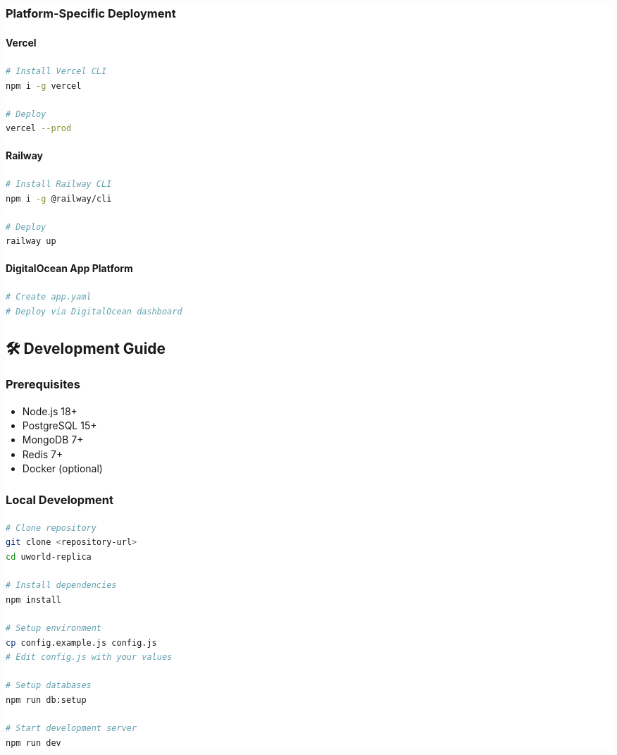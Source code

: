 ### Platform-Specific Deployment

#### Vercel
```bash
# Install Vercel CLI
npm i -g vercel

# Deploy
vercel --prod
```

#### Railway
```bash
# Install Railway CLI
npm i -g @railway/cli

# Deploy
railway up
```

#### DigitalOcean App Platform
```bash
# Create app.yaml
# Deploy via DigitalOcean dashboard
```

## 🛠️ Development Guide

### Prerequisites
- Node.js 18+
- PostgreSQL 15+
- MongoDB 7+
- Redis 7+
- Docker (optional)

### Local Development
```bash
# Clone repository
git clone <repository-url>
cd uworld-replica

# Install dependencies
npm install

# Setup environment
cp config.example.js config.js
# Edit config.js with your values

# Setup databases
npm run db:setup

# Start development server
npm run dev
```
